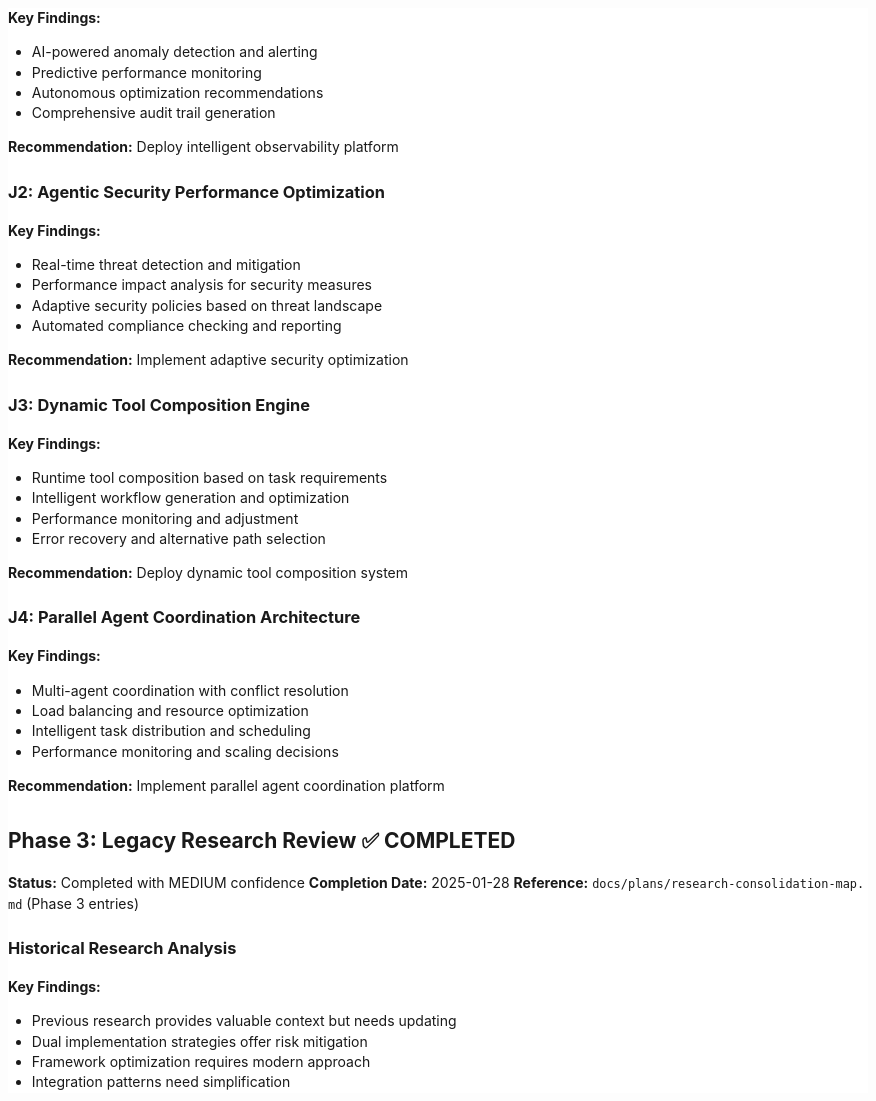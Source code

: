 **Key Findings:**

- AI-powered anomaly detection and alerting
- Predictive performance monitoring
- Autonomous optimization recommendations
- Comprehensive audit trail generation

**Recommendation:** Deploy intelligent observability platform

### J2: Agentic Security Performance Optimization

**Key Findings:**

- Real-time threat detection and mitigation
- Performance impact analysis for security measures
- Adaptive security policies based on threat landscape
- Automated compliance checking and reporting

**Recommendation:** Implement adaptive security optimization

### J3: Dynamic Tool Composition Engine

**Key Findings:**

- Runtime tool composition based on task requirements
- Intelligent workflow generation and optimization
- Performance monitoring and adjustment
- Error recovery and alternative path selection

**Recommendation:** Deploy dynamic tool composition system

### J4: Parallel Agent Coordination Architecture

**Key Findings:**

- Multi-agent coordination with conflict resolution
- Load balancing and resource optimization
- Intelligent task distribution and scheduling
- Performance monitoring and scaling decisions

**Recommendation:** Implement parallel agent coordination platform

## Phase 3: Legacy Research Review ✅ COMPLETED

**Status:** Completed with MEDIUM confidence
**Completion Date:** 2025-01-28
**Reference:** `docs/plans/research-consolidation-map.md` (Phase 3 entries)

### Historical Research Analysis

**Key Findings:**

- Previous research provides valuable context but needs updating
- Dual implementation strategies offer risk mitigation
- Framework optimization requires modern approach
- Integration patterns need simplification

